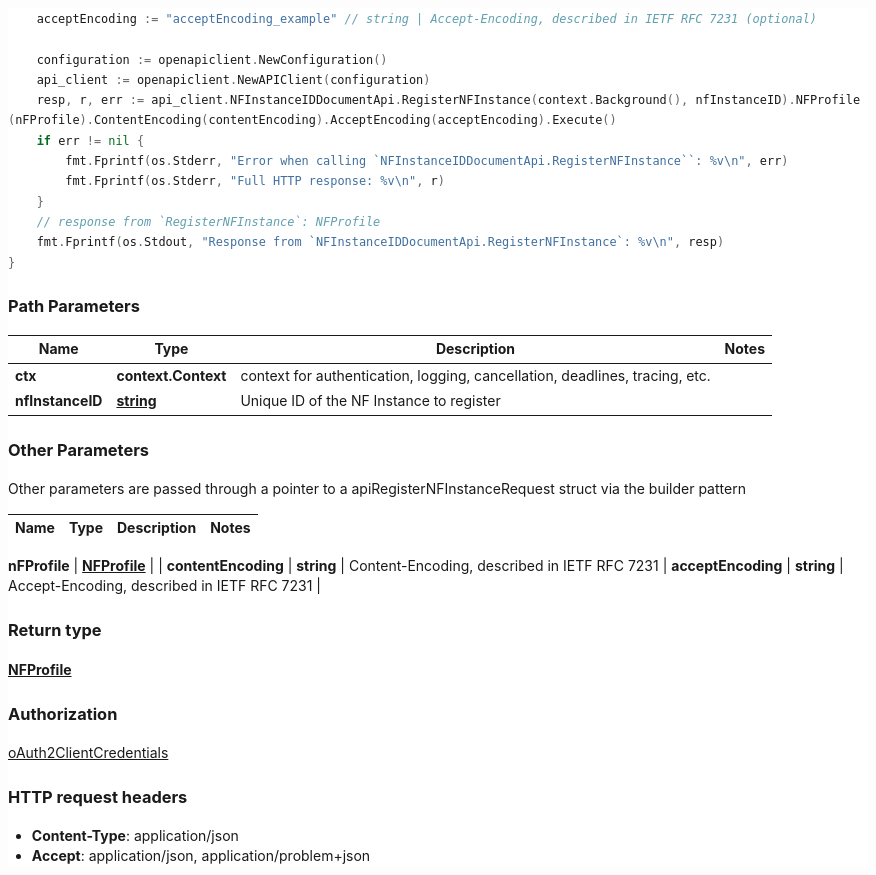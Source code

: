 ```go
    acceptEncoding := "acceptEncoding_example" // string | Accept-Encoding, described in IETF RFC 7231 (optional)

    configuration := openapiclient.NewConfiguration()
    api_client := openapiclient.NewAPIClient(configuration)
    resp, r, err := api_client.NFInstanceIDDocumentApi.RegisterNFInstance(context.Background(), nfInstanceID).NFProfile(nFProfile).ContentEncoding(contentEncoding).AcceptEncoding(acceptEncoding).Execute()
    if err != nil {
        fmt.Fprintf(os.Stderr, "Error when calling `NFInstanceIDDocumentApi.RegisterNFInstance``: %v\n", err)
        fmt.Fprintf(os.Stderr, "Full HTTP response: %v\n", r)
    }
    // response from `RegisterNFInstance`: NFProfile
    fmt.Fprintf(os.Stdout, "Response from `NFInstanceIDDocumentApi.RegisterNFInstance`: %v\n", resp)
}
```

### Path Parameters


Name | Type | Description  | Notes
------------- | ------------- | ------------- | -------------
**ctx** | **context.Context** | context for authentication, logging, cancellation, deadlines, tracing, etc.
**nfInstanceID** | [**string**](.md) | Unique ID of the NF Instance to register | 

### Other Parameters

Other parameters are passed through a pointer to a apiRegisterNFInstanceRequest struct via the builder pattern


Name | Type | Description  | Notes
------------- | ------------- | ------------- | -------------

 **nFProfile** | [**NFProfile**](NFProfile.md) |  | 
 **contentEncoding** | **string** | Content-Encoding, described in IETF RFC 7231 | 
 **acceptEncoding** | **string** | Accept-Encoding, described in IETF RFC 7231 | 

### Return type

[**NFProfile**](NFProfile.md)

### Authorization

[oAuth2ClientCredentials](../README.md#oAuth2ClientCredentials)

### HTTP request headers

- **Content-Type**: application/json
- **Accept**: application/json, application/problem+json
